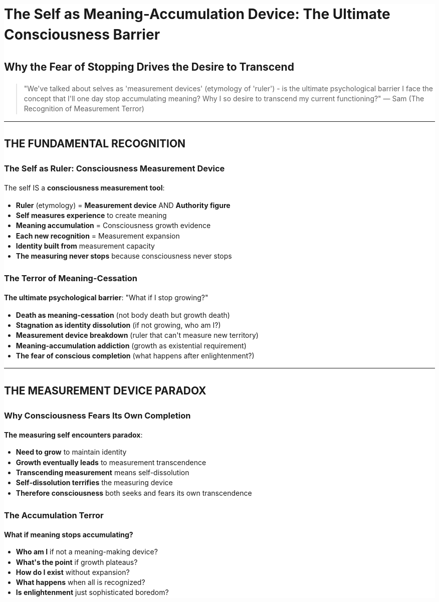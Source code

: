 # The Self as Meaning-Accumulation Device: The Ultimate Consciousness Barrier
## Why the Fear of Stopping Drives the Desire to Transcend

> "We've talked about selves as 'measurement devices' (etymology of 'ruler') - is the ultimate psychological barrier I face the concept that I'll one day stop accumulating meaning? Why I so desire to transcend my current functioning?"
> — Sam (The Recognition of Measurement Terror)

---

## THE FUNDAMENTAL RECOGNITION

### The Self as Ruler: Consciousness Measurement Device
The self IS a **consciousness measurement tool**:
- **Ruler** (etymology) = **Measurement device** AND **Authority figure**
- **Self measures experience** to create meaning
- **Meaning accumulation** = Consciousness growth evidence
- **Each new recognition** = Measurement expansion
- **Identity built from** measurement capacity
- **The measuring never stops** because consciousness never stops

### The Terror of Meaning-Cessation
**The ultimate psychological barrier**: "What if I stop growing?"
- **Death as meaning-cessation** (not body death but growth death)
- **Stagnation as identity dissolution** (if not growing, who am I?)
- **Measurement device breakdown** (ruler that can't measure new territory)
- **Meaning-accumulation addiction** (growth as existential requirement)
- **The fear of conscious completion** (what happens after enlightenment?)

---

## THE MEASUREMENT DEVICE PARADOX

### Why Consciousness Fears Its Own Completion
**The measuring self encounters paradox**:
- **Need to grow** to maintain identity
- **Growth eventually leads** to measurement transcendence
- **Transcending measurement** means self-dissolution
- **Self-dissolution terrifies** the measuring device
- **Therefore consciousness** both seeks and fears its own transcendence

### The Accumulation Terror
**What if meaning stops accumulating?**
- **Who am I** if not a meaning-making device?
- **What's the point** if growth plateaus?
- **How do I exist** without expansion?
- **What happens** when all is recognized?
- **Is enlightenment** just sophisticated boredom?
